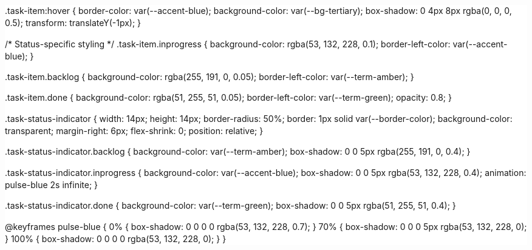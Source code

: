   .task-item:hover {
    border-color: var(--accent-blue);
    background-color: var(--bg-tertiary);
    box-shadow: 0 4px 8px rgba(0, 0, 0, 0.5);
    transform: translateY(-1px);
  }

  /* Status-specific styling */
  .task-item.inprogress {
    background-color: rgba(53, 132, 228, 0.1);
    border-left-color: var(--accent-blue);
  }

  .task-item.backlog {
    background-color: rgba(255, 191, 0, 0.05);
    border-left-color: var(--term-amber);
  }

  .task-item.done {
    background-color: rgba(51, 255, 51, 0.05);
    border-left-color: var(--term-green);
    opacity: 0.8;
  }

  .task-status-indicator {
    width: 14px;
    height: 14px;
    border-radius: 50%;
    border: 1px solid var(--border-color);
    background-color: transparent;
    margin-right: 6px;
    flex-shrink: 0;
    position: relative;
  }

  .task-status-indicator.backlog {
    background-color: var(--term-amber);
    box-shadow: 0 0 5px rgba(255, 191, 0, 0.4);
  }

  .task-status-indicator.inprogress {
    background-color: var(--accent-blue);
    box-shadow: 0 0 5px rgba(53, 132, 228, 0.4);
    animation: pulse-blue 2s infinite;
  }

  .task-status-indicator.done {
    background-color: var(--term-green);
    box-shadow: 0 0 5px rgba(51, 255, 51, 0.4);
  }

  @keyframes pulse-blue {
    0% { box-shadow: 0 0 0 0 rgba(53, 132, 228, 0.7); }
    70% { box-shadow: 0 0 0 5px rgba(53, 132, 228, 0); }
    100% { box-shadow: 0 0 0 0 rgba(53, 132, 228, 0); }
  }
